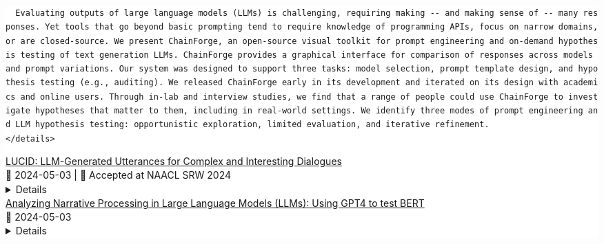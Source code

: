       Evaluating outputs of large language models (LLMs) is challenging, requiring making -- and making sense of -- many responses. Yet tools that go beyond basic prompting tend to require knowledge of programming APIs, focus on narrow domains, or are closed-source. We present ChainForge, an open-source visual toolkit for prompt engineering and on-demand hypothesis testing of text generation LLMs. ChainForge provides a graphical interface for comparison of responses across models and prompt variations. Our system was designed to support three tasks: model selection, prompt template design, and hypothesis testing (e.g., auditing). We released ChainForge early in its development and iterated on its design with academics and online users. Through in-lab and interview studies, we find that a range of people could use ChainForge to investigate hypotheses that matter to them, including in real-world settings. We identify three modes of prompt engineering and LLM hypothesis testing: opportunistic exploration, limited evaluation, and iterative refinement.
    </details>
</div>
<div class="paper-card">
    <div class="paper-title"><a href="http://arxiv.org/abs/2403.00462v2">LUCID: LLM-Generated Utterances for Complex and Interesting Dialogues</a></div>
    <div class="paper-meta">
      📅 2024-05-03
      | 💬 Accepted at NAACL SRW 2024
    </div>
    <details class="paper-abstract">
      Spurred by recent advances in Large Language Models (LLMs), virtual assistants are poised to take a leap forward in terms of their dialogue capabilities. Yet a major bottleneck to achieving genuinely transformative task-oriented dialogue capabilities remains the scarcity of high quality data. Existing datasets, while impressive in scale, have limited domain coverage and contain few genuinely challenging conversational phenomena; those which are present are typically unlabelled, making it difficult to assess the strengths and weaknesses of models without time-consuming and costly human evaluation. Moreover, creating high quality dialogue data has until now required considerable human input, limiting both the scale of these datasets and the ability to rapidly bootstrap data for a new target domain. We aim to overcome these issues with LUCID, a modularised and highly automated LLM-driven data generation system that produces realistic, diverse and challenging dialogues. We use LUCID to generate a seed dataset of 4,277 conversations across 100 intents to demonstrate its capabilities, with a human review finding consistently high quality labels in the generated data.
    </details>
</div>
<div class="paper-card">
    <div class="paper-title"><a href="http://arxiv.org/abs/2405.02024v1">Analyzing Narrative Processing in Large Language Models (LLMs): Using GPT4 to test BERT</a></div>
    <div class="paper-meta">
      📅 2024-05-03
    </div>
    <details class="paper-abstract">
      The ability to transmit and receive complex information via language is unique to humans and is the basis of traditions, culture and versatile social interactions. Through the disruptive introduction of transformer based large language models (LLMs) humans are not the only entity to "understand" and produce language any more. In the present study, we have performed the first steps to use LLMs as a model to understand fundamental mechanisms of language processing in neural networks, in order to make predictions and generate hypotheses on how the human brain does language processing. Thus, we have used ChatGPT to generate seven different stylistic variations of ten different narratives (Aesop's fables). We used these stories as input for the open source LLM BERT and have analyzed the activation patterns of the hidden units of BERT using multi-dimensional scaling and cluster analysis. We found that the activation vectors of the hidden units cluster according to stylistic variations in earlier layers of BERT (1) than narrative content (4-5). Despite the fact that BERT consists of 12 identical building blocks that are stacked and trained on large text corpora, the different layers perform different tasks. This is a very useful model of the human brain, where self-similar structures, i.e. different areas of the cerebral cortex, can have different functions and are therefore well suited to processing language in a very efficient way. The proposed approach has the potential to open the black box of LLMs on the one hand, and might be a further step to unravel the neural processes underlying human language processing and cognition in general.
    </details>
</div>
<div class="paper-card">